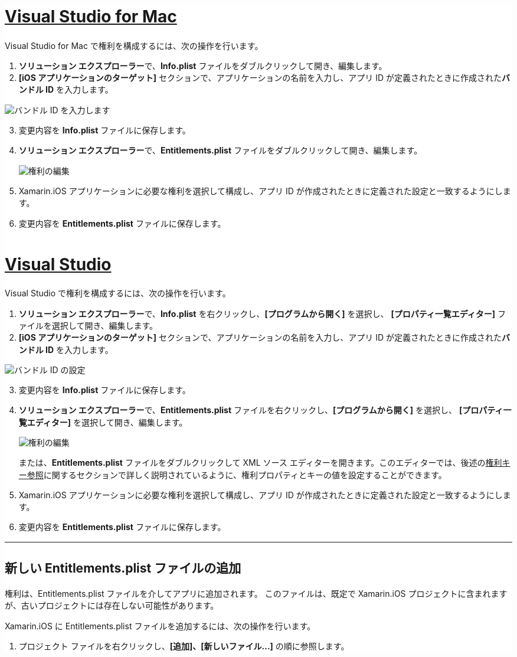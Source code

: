 # <a name="visual-studio-for-mactabmacos"></a>[Visual Studio for Mac](#tab/macos)

Visual Studio for Mac で権利を構成するには、次の操作を行います。

1. **ソリューション エクスプローラー**で、**Info.plist** ファイルをダブルクリックして開き、編集します。
2. **[iOS アプリケーションのターゲット]** セクションで、アプリケーションの名前を入力し、アプリ ID が定義されたときに作成された**バンドル ID** を入力します。

  ![](entitlements-images/servicexs01.png "バンドル ID を入力します")

3. 変更内容を **Info.plist** ファイルに保存します。
4. **ソリューション エクスプローラー**で、**Entitlements.plist** ファイルをダブルクリックして開き、編集します。

    ![](entitlements-images/servicexs02.png "権利の編集")

5. Xamarin.iOS アプリケーションに必要な権利を選択して構成し、アプリ ID が作成されたときに定義された設定と一致するようにします。
6. 変更内容を **Entitlements.plist** ファイルに保存します。

# <a name="visual-studiotabwindows"></a>[Visual Studio](#tab/windows)

Visual Studio で権利を構成するには、次の操作を行います。

1. **ソリューション エクスプローラー**で、**Info.plist** を右クリックし、**[プログラムから開く]** を選択し、 **[プロパティ一覧エディター]** ファイルを選択して開き、編集します。
2. **[iOS アプリケーションのターゲット]** セクションで、アプリケーションの名前を入力し、アプリ ID が定義されたときに作成された**バンドル ID** を入力します。

  ![](entitlements-images/servicevs01.png "バンドル ID の設定")

3. 変更内容を **Info.plist** ファイルに保存します。
4. **ソリューション エクスプローラー**で、**Entitlements.plist** ファイルを右クリックし、**[プログラムから開く]** を選択し、 **[プロパティ一覧エディター]** を選択して開き、編集します。

    ![](entitlements-images/servicevs02.png "権利の編集")

    または、**Entitlements.plist** ファイルをダブルクリックして XML ソース エディターを開きます。このエディターでは、後述の[権利キー参照](#entitlement-key-reference)に関するセクションで詳しく説明されているように、権利プロパティとキーの値を設定することができます。

5. Xamarin.iOS アプリケーションに必要な権利を選択して構成し、アプリ ID が作成されたときに定義された設定と一致するようにします。
6. 変更内容を **Entitlements.plist** ファイルに保存します。

-----

## <a name="adding-a-new-entitlementsplist-file"></a>新しい Entitlements.plist ファイルの追加

権利は、Entitlements.plist ファイルを介してアプリに追加されます。 このファイルは、既定で Xamarin.iOS プロジェクトに含まれますが、古いプロジェクトには存在しない可能性があります。

Xamarin.iOS に Entitlements.plist ファイルを追加するには、次の操作を行います。

1.  プロジェクト ファイルを右クリックし、**[追加]、[新しいファイル...]** の順に参照します。
